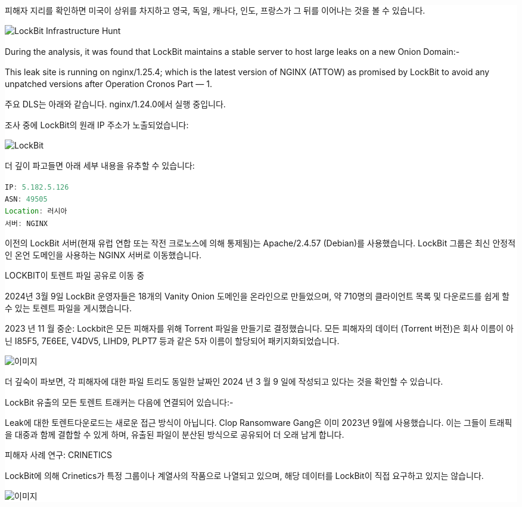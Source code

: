 피해자 지리를 확인하면 미국이 상위를 차지하고 영국, 독일, 캐나다, 인도, 프랑스가 그 뒤를 이어나는 것을 볼 수 있습니다.




![LockBit Infrastructure Hunt](/assets/img/2024-05-16-THERETURNOFLOCKBIT_2.png)

During the analysis, it was found that LockBit maintains a stable server to host large leaks on a new Onion Domain:-

This leak site is running on nginx/1.25.4; which is the latest version of NGINX (ATTOW) as promised by LockBit to avoid any unpatched versions after Operation Cronos Part — 1.




주요 DLS는 아래와 같습니다. nginx/1.24.0에서 실행 중입니다.

조사 중에 LockBit의 원래 IP 주소가 노출되었습니다:

![LockBit](/assets/img/2024-05-16-THERETURNOFLOCKBIT_3.png)

더 깊이 파고들면 아래 세부 내용을 유추할 수 있습니다:



```js
IP: 5.182.5.126 
ASN: 49505
Location: 러시아
서버: NGINX 
```

이전의 LockBit 서버(현재 유럽 연합 또는 작전 크로노스에 의해 통제됨)는 Apache/2.4.57 (Debian)를 사용했습니다. LockBit 그룹은 최신 안정적인 온언 도메인을 사용하는 NGINX 서버로 이동했습니다.

LOCKBIT이 토렌트 파일 공유로 이동 중

2024년 3월 9일 LockBit 운영자들은 18개의 Vanity Onion 도메인을 온라인으로 만들었으며, 약 710명의 클라이언트 목록 및 다운로드를 쉽게 할 수 있는 토렌트 파일을 게시했습니다.




2023 년 11 월 중순: Lockbit은 모든 피해자를 위해 Torrent 파일을 만들기로 결정했습니다. 모든 피해자의 데이터 (Torrent 버전)은 회사 이름이 아닌 I85F5, 7E6EE, V4DV5, LIHD9, PLPT7 등과 같은 5자 이름이 할당되어 패키지화되었습니다.

![이미지](/assets/img/2024-05-16-THERETURNOFLOCKBIT_4.png)

더 깊숙이 파보면, 각 피해자에 대한 파일 트리도 동일한 날짜인 2024 년 3 월 9 일에 작성되고 있다는 것을 확인할 수 있습니다.

LockBit 유출의 모든 토렌트 트래커는 다음에 연결되어 있습니다:-



Leak에 대한 토렌트다운로드는 새로운 접근 방식이 아닙니다. Clop Ransomware Gang은 이미 2023년 9월에 사용했습니다. 이는 그들이 트래픽을 대중과 함께 결합할 수 있게 하며, 유출된 파일이 분산된 방식으로 공유되어 더 오래 남게 합니다.

피해자 사례 연구: CRINETICS

LockBit에 의해 Crinetics가 특정 그룹이나 계열사의 작품으로 나열되고 있으며, 해당 데이터를 LockBit이 직접 요구하고 있지는 않습니다.

![이미지](/assets/img/2024-05-16-THERETURNOFLOCKBIT_5.png)
